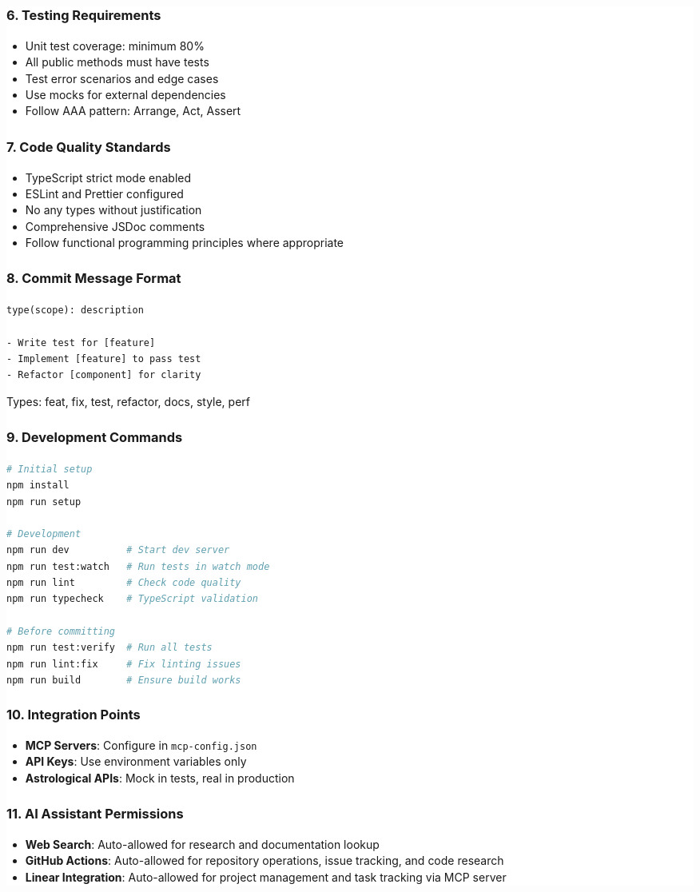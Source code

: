 ### 6. Testing Requirements
- Unit test coverage: minimum 80%
- All public methods must have tests
- Test error scenarios and edge cases
- Use mocks for external dependencies
- Follow AAA pattern: Arrange, Act, Assert

### 7. Code Quality Standards
- TypeScript strict mode enabled
- ESLint and Prettier configured
- No any types without justification
- Comprehensive JSDoc comments
- Follow functional programming principles where appropriate

### 8. Commit Message Format
```
type(scope): description

- Write test for [feature]
- Implement [feature] to pass test
- Refactor [component] for clarity
```

Types: feat, fix, test, refactor, docs, style, perf

### 9. Development Commands
```bash
# Initial setup
npm install
npm run setup

# Development
npm run dev          # Start dev server
npm run test:watch   # Run tests in watch mode
npm run lint         # Check code quality
npm run typecheck    # TypeScript validation

# Before committing
npm run test:verify  # Run all tests
npm run lint:fix     # Fix linting issues
npm run build        # Ensure build works
```

### 10. Integration Points
- **MCP Servers**: Configure in `mcp-config.json`
- **API Keys**: Use environment variables only
- **Astrological APIs**: Mock in tests, real in production

### 11. AI Assistant Permissions
- **Web Search**: Auto-allowed for research and documentation lookup
- **GitHub Actions**: Auto-allowed for repository operations, issue tracking, and code research
- **Linear Integration**: Auto-allowed for project management and task tracking via MCP server
